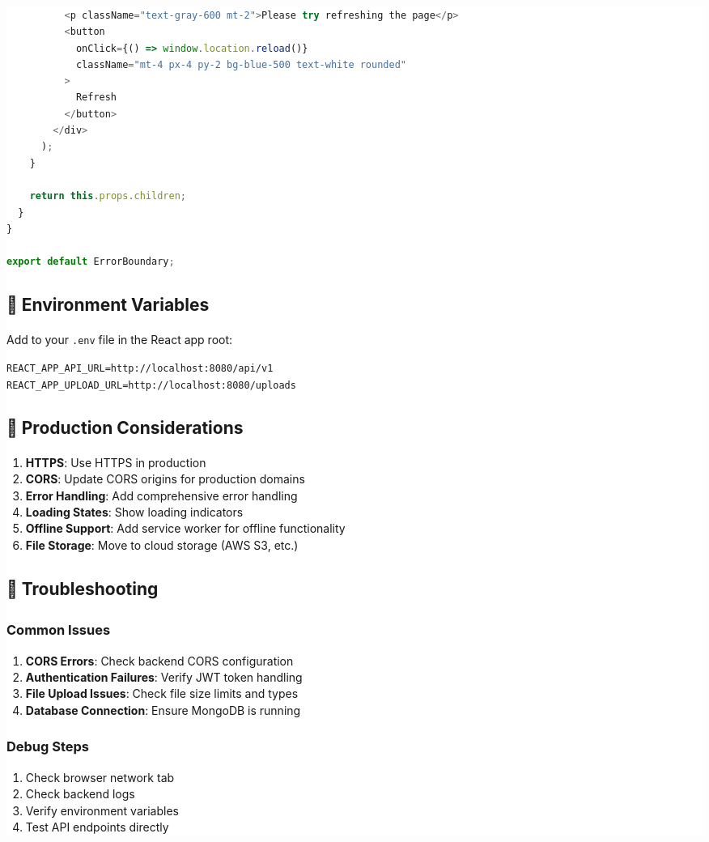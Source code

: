 ```javascript
          <p className="text-gray-600 mt-2">Please try refreshing the page</p>
          <button 
            onClick={() => window.location.reload()}
            className="mt-4 px-4 py-2 bg-blue-500 text-white rounded"
          >
            Refresh
          </button>
        </div>
      );
    }

    return this.props.children;
  }
}

export default ErrorBoundary;
```

## 🔐 Environment Variables

Add to your `.env` file in the React app root:

```env
REACT_APP_API_URL=http://localhost:8080/api/v1
REACT_APP_UPLOAD_URL=http://localhost:8080/uploads
```

## 📱 Production Considerations

1. **HTTPS**: Use HTTPS in production
2. **CORS**: Update CORS origins for production domains
3. **Error Handling**: Add comprehensive error handling
4. **Loading States**: Show loading indicators
5. **Offline Support**: Add service worker for offline functionality
6. **File Storage**: Move to cloud storage (AWS S3, etc.)

## 🐛 Troubleshooting

### Common Issues

1. **CORS Errors**: Check backend CORS configuration
2. **Authentication Failures**: Verify JWT token handling
3. **File Upload Issues**: Check file size limits and types
4. **Database Connection**: Ensure MongoDB is running

### Debug Steps

1. Check browser network tab
2. Check backend logs
3. Verify environment variables
4. Test API endpoints directly
